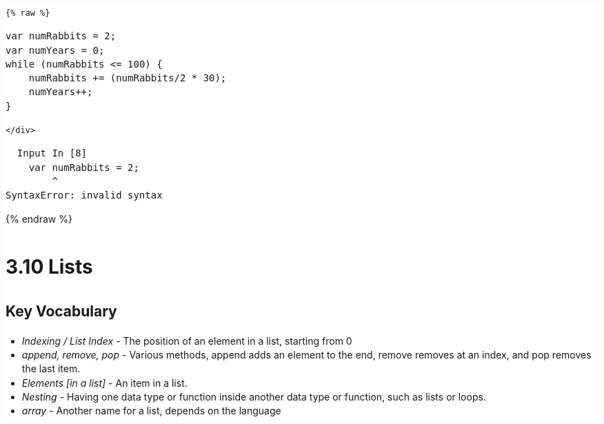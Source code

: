     {% raw %}
    
<div class="cell border-box-sizing code_cell rendered">
<div class="input">

<div class="inner_cell">
    <div class="input_area">
<div class=" highlight hl-ipython3"><pre><span></span><span class="n">var</span> <span class="n">numRabbits</span> <span class="o">=</span> <span class="mi">2</span><span class="p">;</span>
<span class="n">var</span> <span class="n">numYears</span> <span class="o">=</span> <span class="mi">0</span><span class="p">;</span>
<span class="k">while</span> <span class="p">(</span><span class="n">numRabbits</span> <span class="o">&lt;=</span> <span class="mi">100</span><span class="p">)</span> <span class="p">{</span>
    <span class="n">numRabbits</span> <span class="o">+=</span> <span class="p">(</span><span class="n">numRabbits</span><span class="o">/</span><span class="mi">2</span> <span class="o">*</span> <span class="mi">30</span><span class="p">);</span>
    <span class="n">numYears</span><span class="o">++</span><span class="p">;</span>
<span class="p">}</span>
</pre></div>

    </div>
</div>
</div>

<div class="output_wrapper">
<div class="output">

<div class="output_area">

<div class="output_subarea output_text output_error">
<pre>
<span class="ansi-cyan-fg">  Input </span><span class="ansi-green-fg">In [8]</span>
<span class="ansi-red-fg">    var numRabbits = 2;</span>
        ^
<span class="ansi-red-fg">SyntaxError</span><span class="ansi-red-fg">:</span> invalid syntax
</pre>
</div>
</div>

</div>
</div>

</div>
    {% endraw %}

<div class="cell border-box-sizing text_cell rendered"><div class="inner_cell">
<div class="text_cell_render border-box-sizing rendered_html">
<h1 id="3.10-Lists">3.10 Lists<a class="anchor-link" href="#3.10-Lists"> </a></h1><h2 id="Key-Vocabulary">Key Vocabulary<a class="anchor-link" href="#Key-Vocabulary"> </a></h2><ul>
<li><em>Indexing / List Index</em> - The position of an element in a list, starting from 0</li>
<li><em>append, remove, pop</em> - Various methods, append adds an element to the end, remove removes at an index, and pop removes the last item.</li>
<li><em>Elements [in a list]</em> - An item in a list.</li>
<li><em>Nesting</em> - Having one data type or function inside another data type or function, such as lists or loops.</li>
<li><em>array</em> - Another name for a list, depends on the language</li>
</ul>
